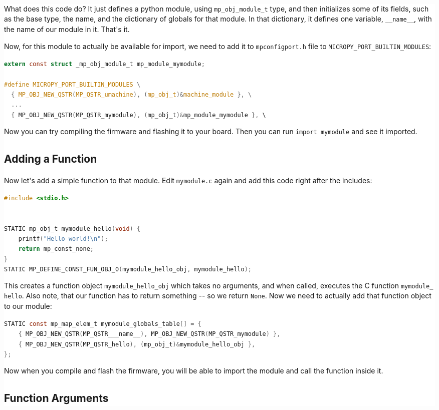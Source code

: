 What does this code do? It just defines a python module, using
`mp_obj_module_t` type, and then initializes some of its fields, such as the
base type, the name, and the dictionary of globals for that module. In that
dictionary, it defines one variable, `__name__`, with the name of our module
in it. That's it.

Now, for this module to actually be available for import, we need to add it to `mpconfigport.h` file to `MICROPY_PORT_BUILTIN_MODULES`:

```c
extern const struct _mp_obj_module_t mp_module_mymodule;

#define MICROPY_PORT_BUILTIN_MODULES \
  { MP_OBJ_NEW_QSTR(MP_QSTR_umachine), (mp_obj_t)&machine_module }, \
  ...
  { MP_OBJ_NEW_QSTR(MP_QSTR_mymodule), (mp_obj_t)&mp_module_mymodule }, \
```

Now you can try compiling the firmware and flashing it to your board. Then
you can run `import mymodule` and see it imported.


## Adding a Function

Now let's add a simple function to that module. Edit `mymodule.c` again and
add this code right after the includes:

```c
#include <stdio.h>


STATIC mp_obj_t mymodule_hello(void) {
    printf("Hello world!\n");
    return mp_const_none;
}
STATIC MP_DEFINE_CONST_FUN_OBJ_0(mymodule_hello_obj, mymodule_hello);

```

This creates a function object `mymodule_hello_obj` which takes no arguments,
and when called, executes the C function `mymodule_hello`. Also note, that our
function has to return something -- so we return `None`. Now we need to
actually add that function object to our module:

```c
STATIC const mp_map_elem_t mymodule_globals_table[] = {
    { MP_OBJ_NEW_QSTR(MP_QSTR___name__), MP_OBJ_NEW_QSTR(MP_QSTR_mymodule) },
    { MP_OBJ_NEW_QSTR(MP_QSTR_hello), (mp_obj_t)&mymodule_hello_obj },
};
```

Now when you compile and flash the firmware, you will be able to import the
module and call the function inside it.


## Function Arguments
